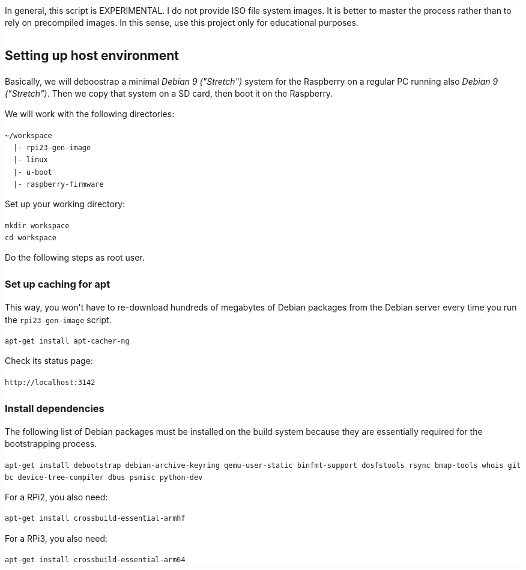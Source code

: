 
In general, this script is EXPERIMENTAL. I do not provide ISO file system images. It is better to master the process rather than to rely on precompiled images. In this sense, use this project only for educational purposes.


## Setting up host environment

Basically, we will deboostrap a minimal *Debian 9 ("Stretch")* system for the Raspberry on a regular PC running also *Debian 9 ("Stretch")*. Then we copy that system on a SD card, then boot it on the Raspberry.

We will work with the following directories:

    ~/workspace
      |- rpi23-gen-image
      |- linux
      |- u-boot
      |- raspberry-firmware

Set up your working directory:

    mkdir workspace
    cd workspace

Do the following steps as root user.
    

### Set up caching for apt

This way, you won't have to re-download hundreds of megabytes of Debian packages from the Debian server every time you run the `rpi23-gen-image` script.

    apt-get install apt-cacher-ng

Check its status page:

    http://localhost:3142
    

### Install dependencies

The following list of Debian packages must be installed on the build system because they are essentially required for the bootstrapping process.

    apt-get install debootstrap debian-archive-keyring qemu-user-static binfmt-support dosfstools rsync bmap-tools whois git bc device-tree-compiler dbus psmisc python-dev
    
For a RPi2, you also need:

    apt-get install crossbuild-essential-armhf
    
For a RPi3, you also need:

    apt-get install crossbuild-essential-arm64
    
    